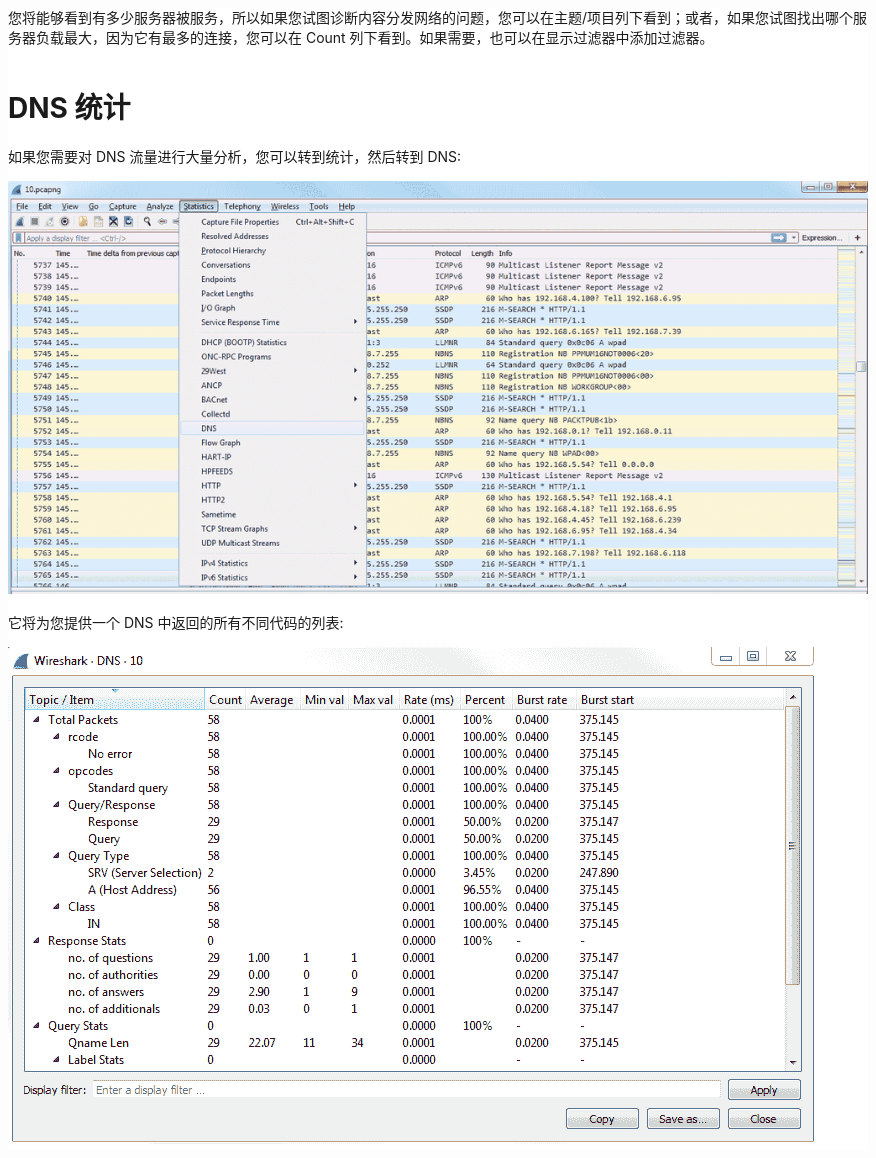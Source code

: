 您将能够看到有多少服务器被服务，所以如果您试图诊断内容分发网络的问题，您可以在主题/项目列下看到；或者，如果您试图找出哪个服务器负载最大，因为它有最多的连接，您可以在 Count 列下看到。如果需要，也可以在显示过滤器中添加过滤器。

# DNS 统计

如果您需要对 DNS 流量进行大量分析，您可以转到统计，然后转到 DNS:

![](img/e80fc5ef-2717-41a4-a1bd-ad909a77807d.png)

它将为您提供一个 DNS 中返回的所有不同代码的列表:

![](img/deeef4da-9e67-479c-9f12-0593d67fcc48.png)
